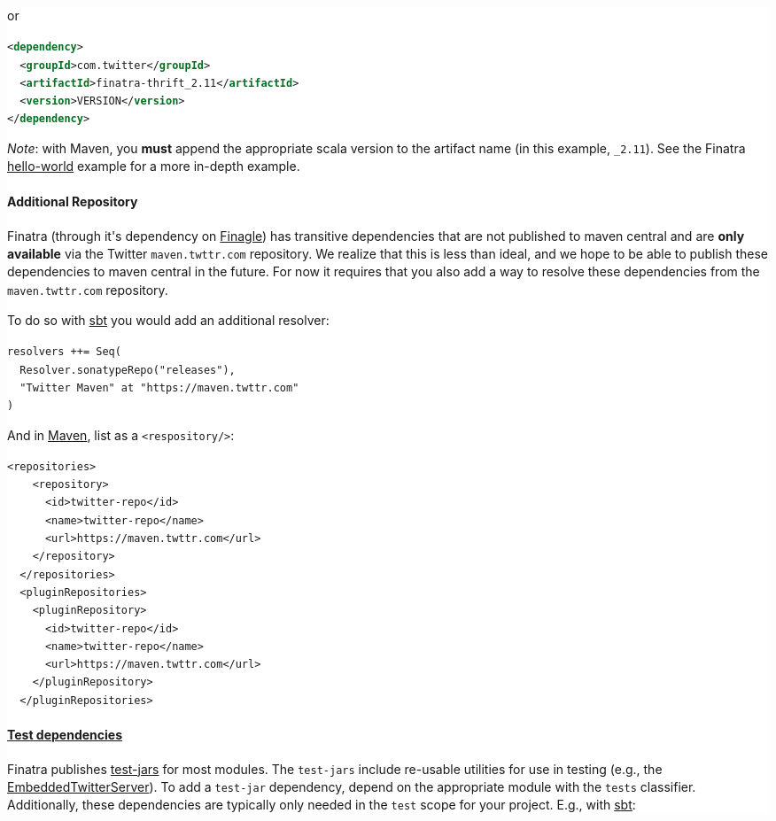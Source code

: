or 

```xml
<dependency>
  <groupId>com.twitter</groupId>
  <artifactId>finatra-thrift_2.11</artifactId>
  <version>VERSION</version>
</dependency>
```

*Note*: with Maven, you **must** append the appropriate scala version to the artifact name (in this example, `_2.11`). See the Finatra [hello-world](https://github.com/twitter/finatra/tree/finatra-2.2.0/examples/hello-world) example for a more in-depth example.

#### Additional Repository

Finatra (through it's dependency on [Finagle](http://twitter.github.io/finagle/)) has transitive dependencies that are not published to maven central and are **only available** via the Twitter `maven.twttr.com` repository. We realize that this is less than ideal, and we hope to be able to publish these dependencies to maven central in the future. For now it requires that you also add a way to resolve these dependencies from the `maven.twttr.com` repository.

To do so with [sbt](http://www.scala-sbt.org/) you would add an additional resolver:

```
resolvers ++= Seq(
  Resolver.sonatypeRepo("releases"),
  "Twitter Maven" at "https://maven.twttr.com"
)
```

And in [Maven](http://maven.apache.org/), list as a `<respository/>`:

```
<repositories>
    <repository>
      <id>twitter-repo</id>
      <name>twitter-repo</name>
      <url>https://maven.twttr.com</url>
    </repository>
  </repositories>
  <pluginRepositories>
    <pluginRepository>
      <id>twitter-repo</id>
      <name>twitter-repo</name>
      <url>https://maven.twttr.com</url>
    </pluginRepository>
  </pluginRepositories>
```

#### <a class="anchor" name="test-dependencies" href="#test-dependencies">Test dependencies</a>

Finatra publishes [test-jars](https://maven.apache.org/guides/mini/guide-attached-tests.html) for most modules. The `test-jars` include re-usable utilities for use in testing (e.g., the [EmbeddedTwitterServer](https://github.com/twitter/finatra/blob/develop/inject/inject-server/src/test/scala/com/twitter/inject/server/EmbeddedTwitterServer.scala)). To add a `test-jar` dependency, depend on the appropriate module with the `tests` classifier. Additionally, these dependencies are typically only needed in the `test` scope for your project. E.g., with [sbt](http://www.scala-sbt.org/):
